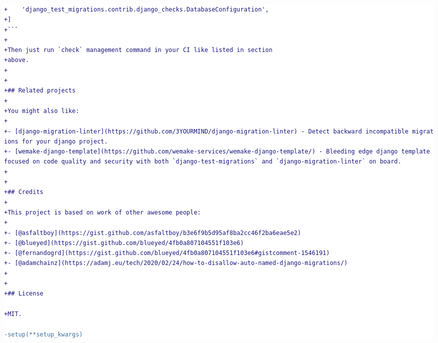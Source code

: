 ```diff
+    'django_test_migrations.contrib.django_checks.DatabaseConfiguration',
+]
+```
+
+Then just run `check` management command in your CI like listed in section
+above.
+
+
+## Related projects
+
+You might also like:
+
+- [django-migration-linter](https://github.com/3YOURMIND/django-migration-linter) - Detect backward incompatible migrations for your django project.
+- [wemake-django-template](https://github.com/wemake-services/wemake-django-template/) - Bleeding edge django template focused on code quality and security with both `django-test-migrations` and `django-migration-linter` on board.
+
+
+## Credits
+
+This project is based on work of other awesome people:
+
+- [@asfaltboy](https://gist.github.com/asfaltboy/b3e6f9b5d95af8ba2cc46f2ba6eae5e2)
+- [@blueyed](https://gist.github.com/blueyed/4fb0a807104551f103e6)
+- [@fernandogrd](https://gist.github.com/blueyed/4fb0a807104551f103e6#gistcomment-1546191)
+- [@adamchainz](https://adamj.eu/tech/2020/02/24/how-to-disallow-auto-named-django-migrations/)
+
+
+## License
 
+MIT.
 
-setup(**setup_kwargs)
```


